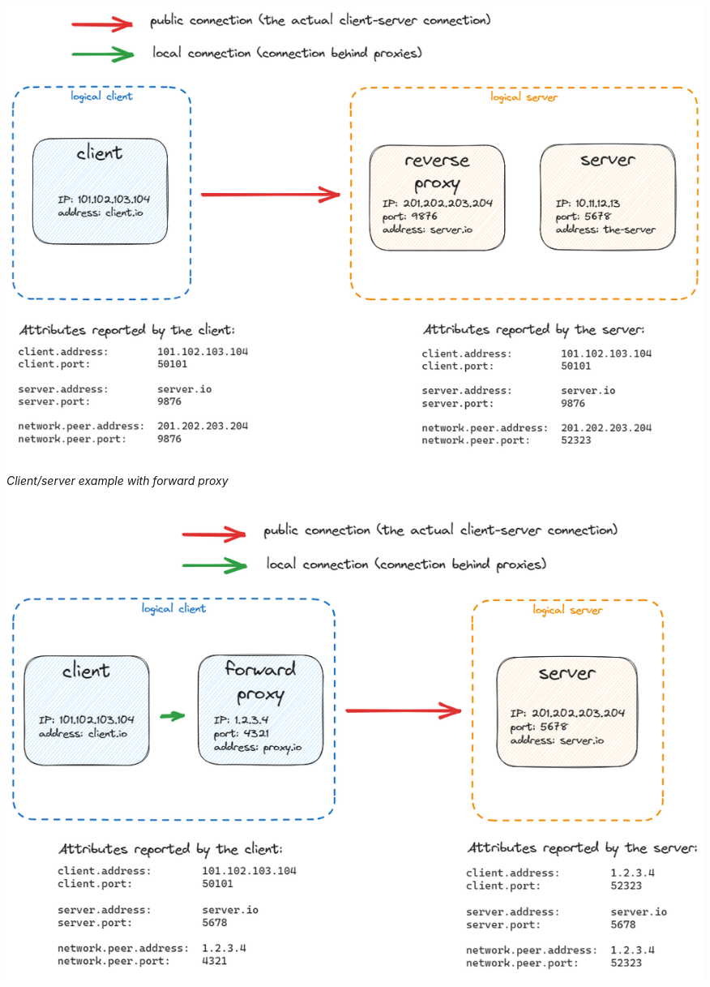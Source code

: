 ![reverse-proxy.png](/docs/general/reverse-proxy.png "Reverse Proxy")

###### Client/server example with forward proxy

![forward-proxy.png](/docs/general/forward-proxy.png "Forward Proxy")
